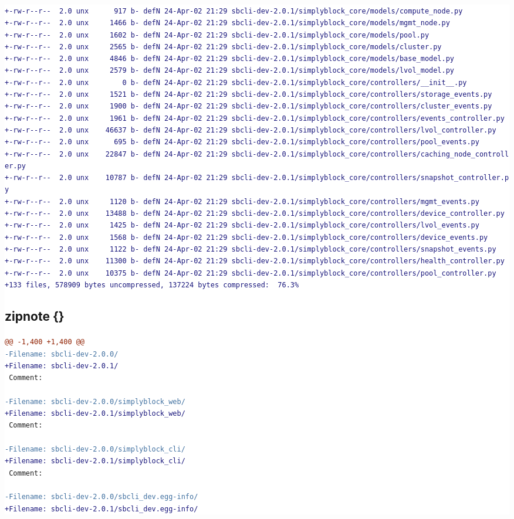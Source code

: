 ```diff
+-rw-r--r--  2.0 unx      917 b- defN 24-Apr-02 21:29 sbcli-dev-2.0.1/simplyblock_core/models/compute_node.py
+-rw-r--r--  2.0 unx     1466 b- defN 24-Apr-02 21:29 sbcli-dev-2.0.1/simplyblock_core/models/mgmt_node.py
+-rw-r--r--  2.0 unx     1602 b- defN 24-Apr-02 21:29 sbcli-dev-2.0.1/simplyblock_core/models/pool.py
+-rw-r--r--  2.0 unx     2565 b- defN 24-Apr-02 21:29 sbcli-dev-2.0.1/simplyblock_core/models/cluster.py
+-rw-r--r--  2.0 unx     4846 b- defN 24-Apr-02 21:29 sbcli-dev-2.0.1/simplyblock_core/models/base_model.py
+-rw-r--r--  2.0 unx     2579 b- defN 24-Apr-02 21:29 sbcli-dev-2.0.1/simplyblock_core/models/lvol_model.py
+-rw-r--r--  2.0 unx        0 b- defN 24-Apr-02 21:29 sbcli-dev-2.0.1/simplyblock_core/controllers/__init__.py
+-rw-r--r--  2.0 unx     1521 b- defN 24-Apr-02 21:29 sbcli-dev-2.0.1/simplyblock_core/controllers/storage_events.py
+-rw-r--r--  2.0 unx     1900 b- defN 24-Apr-02 21:29 sbcli-dev-2.0.1/simplyblock_core/controllers/cluster_events.py
+-rw-r--r--  2.0 unx     1961 b- defN 24-Apr-02 21:29 sbcli-dev-2.0.1/simplyblock_core/controllers/events_controller.py
+-rw-r--r--  2.0 unx    46637 b- defN 24-Apr-02 21:29 sbcli-dev-2.0.1/simplyblock_core/controllers/lvol_controller.py
+-rw-r--r--  2.0 unx      695 b- defN 24-Apr-02 21:29 sbcli-dev-2.0.1/simplyblock_core/controllers/pool_events.py
+-rw-r--r--  2.0 unx    22847 b- defN 24-Apr-02 21:29 sbcli-dev-2.0.1/simplyblock_core/controllers/caching_node_controller.py
+-rw-r--r--  2.0 unx    10787 b- defN 24-Apr-02 21:29 sbcli-dev-2.0.1/simplyblock_core/controllers/snapshot_controller.py
+-rw-r--r--  2.0 unx     1120 b- defN 24-Apr-02 21:29 sbcli-dev-2.0.1/simplyblock_core/controllers/mgmt_events.py
+-rw-r--r--  2.0 unx    13488 b- defN 24-Apr-02 21:29 sbcli-dev-2.0.1/simplyblock_core/controllers/device_controller.py
+-rw-r--r--  2.0 unx     1425 b- defN 24-Apr-02 21:29 sbcli-dev-2.0.1/simplyblock_core/controllers/lvol_events.py
+-rw-r--r--  2.0 unx     1568 b- defN 24-Apr-02 21:29 sbcli-dev-2.0.1/simplyblock_core/controllers/device_events.py
+-rw-r--r--  2.0 unx     1122 b- defN 24-Apr-02 21:29 sbcli-dev-2.0.1/simplyblock_core/controllers/snapshot_events.py
+-rw-r--r--  2.0 unx    11300 b- defN 24-Apr-02 21:29 sbcli-dev-2.0.1/simplyblock_core/controllers/health_controller.py
+-rw-r--r--  2.0 unx    10375 b- defN 24-Apr-02 21:29 sbcli-dev-2.0.1/simplyblock_core/controllers/pool_controller.py
+133 files, 578909 bytes uncompressed, 137224 bytes compressed:  76.3%
```

## zipnote {}

```diff
@@ -1,400 +1,400 @@
-Filename: sbcli-dev-2.0.0/
+Filename: sbcli-dev-2.0.1/
 Comment: 
 
-Filename: sbcli-dev-2.0.0/simplyblock_web/
+Filename: sbcli-dev-2.0.1/simplyblock_web/
 Comment: 
 
-Filename: sbcli-dev-2.0.0/simplyblock_cli/
+Filename: sbcli-dev-2.0.1/simplyblock_cli/
 Comment: 
 
-Filename: sbcli-dev-2.0.0/sbcli_dev.egg-info/
+Filename: sbcli-dev-2.0.1/sbcli_dev.egg-info/
```
